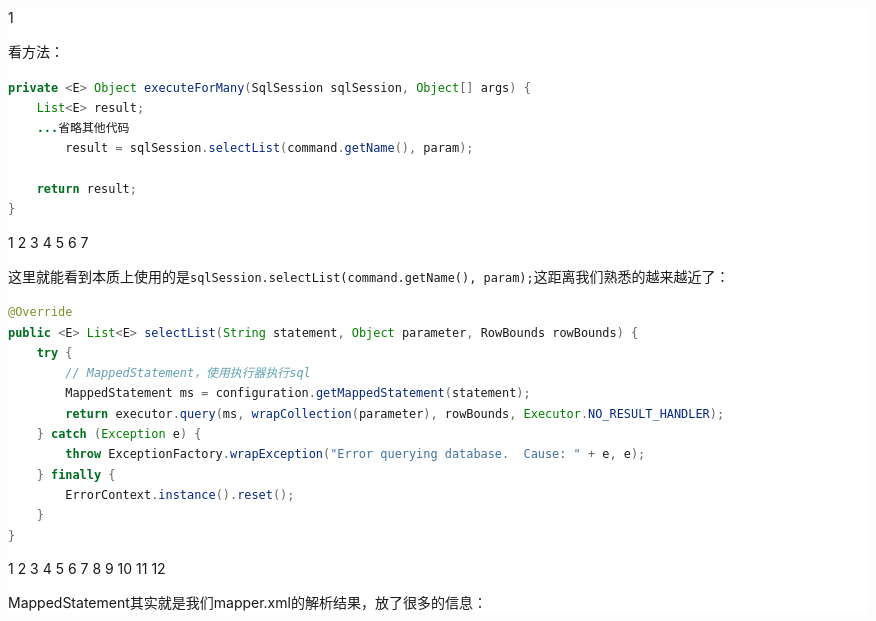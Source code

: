 1

看方法：

```java
private <E> Object executeForMany(SqlSession sqlSession, Object[] args) {
    List<E> result;
    ...省略其他代码
        result = sqlSession.selectList(command.getName(), param);
   
    return result;
}
```

1
2
3
4
5
6
7

这里就能看到本质上使用的是`sqlSession.selectList(command.getName(), param);`这距离我们熟悉的越来越近了：

```java
@Override
public <E> List<E> selectList(String statement, Object parameter, RowBounds rowBounds) {
    try {
        // MappedStatement，使用执行器执行sql
        MappedStatement ms = configuration.getMappedStatement(statement);
        return executor.query(ms, wrapCollection(parameter), rowBounds, Executor.NO_RESULT_HANDLER);
    } catch (Exception e) {
        throw ExceptionFactory.wrapException("Error querying database.  Cause: " + e, e);
    } finally {
        ErrorContext.instance().reset();
    }
}
```

1
2
3
4
5
6
7
8
9
10
11
12

MappedStatement其实就是我们mapper.xml的解析结果，放了很多的信息：
